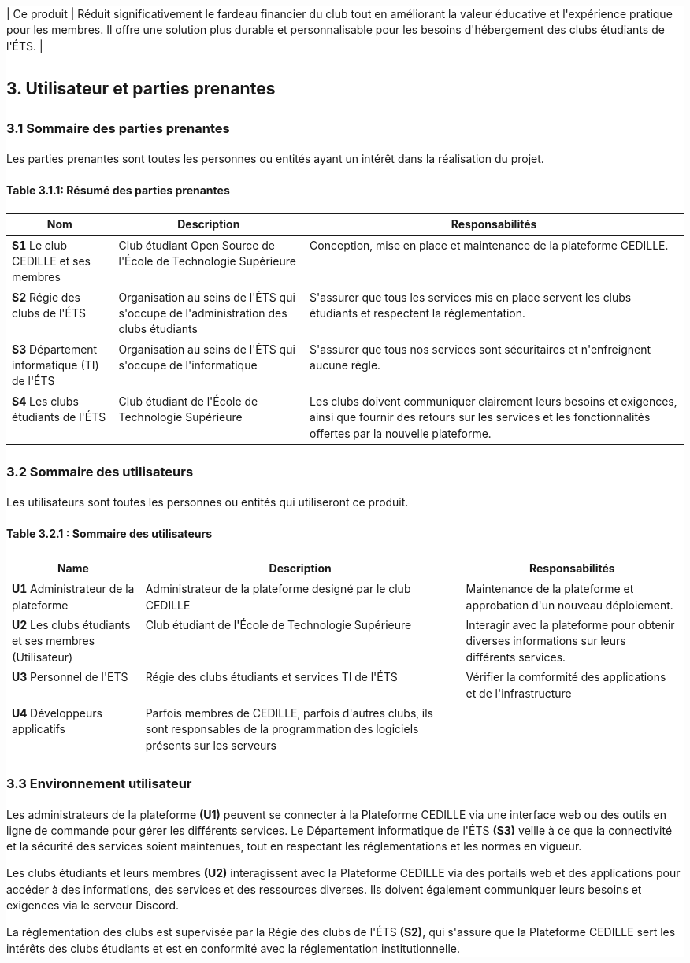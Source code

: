 | Ce produit             | Réduit significativement le fardeau financier du club tout en améliorant la valeur éducative et l'expérience pratique pour les membres. Il offre une solution plus durable et personnalisable pour les besoins d'hébergement des clubs étudiants de l'ÉTS.                                                                                                         |

## 3. Utilisateur et parties prenantes

### 3.1 Sommaire des parties prenantes

Les parties prenantes sont toutes les personnes ou entités ayant un intérêt dans
la réalisation du projet.

#### Table 3.1.1: Résumé des parties prenantes

| **Nom**                                       | **Description**                                                                     | **Responsabilités**                                                                                                                                                             |
| --------------------------------------------- | ----------------------------------------------------------------------------------- | ------------------------------------------------------------------------------------------------------------------------------------------------------------------------------- |
| **S1** Le club CEDILLE et ses membres         | Club étudiant Open Source de l'École de Technologie Supérieure                      | Conception, mise en place et maintenance de la plateforme CEDILLE.                                                                                                              |
| **S2** Régie des clubs de l'ÉTS               | Organisation au seins de l'ÉTS qui s'occupe de l'administration des clubs étudiants | S'assurer que tous les services mis en place servent les clubs étudiants et respectent la réglementation.                                                                       |
| **S3** Département informatique (TI) de l'ÉTS | Organisation au seins de l'ÉTS qui s'occupe de l'informatique                       | S'assurer que tous nos services sont sécuritaires et n'enfreignent aucune règle.                                                                                                |
| **S4** Les clubs étudiants de l'ÉTS           | Club étudiant de l'École de Technologie Supérieure                                  | Les clubs doivent communiquer clairement leurs besoins et exigences, ainsi que fournir des retours sur les services et les fonctionnalités offertes par la nouvelle plateforme. |

### 3.2 Sommaire des utilisateurs

Les utilisateurs sont toutes les personnes ou entités qui utiliseront ce
produit.

#### Table 3.2.1 : Sommaire des utilisateurs

| **Name**                                                | **Description**                                                                                                                       | **Responsabilités**                                                                            |
| ------------------------------------------------------- | ------------------------------------------------------------------------------------------------------------------------------------- | ---------------------------------------------------------------------------------------------- |
| **U1** Administrateur de la plateforme                  | Administrateur de la plateforme designé par le club CEDILLE                                                                           | Maintenance de la plateforme et approbation d'un nouveau déploiement.                          |
| **U2** Les clubs étudiants et ses membres (Utilisateur) | Club étudiant de l'École de Technologie Supérieure                                                                                    | Interagir avec la plateforme pour obtenir diverses informations sur leurs différents services. |
| **U3** Personnel de l'ETS                               | Régie des clubs étudiants et services TI de l'ÉTS                                                                                     | Vérifier la comformité des applications et de l'infrastructure                                 |
| **U4** Développeurs applicatifs                         | Parfois membres de CEDILLE, parfois d'autres clubs, ils sont responsables de la programmation des logiciels présents sur les serveurs |

### 3.3 Environnement utilisateur

Les administrateurs de la plateforme **(U1)** peuvent se connecter à la
Plateforme CEDILLE via une interface web ou des outils en ligne de commande pour
gérer les différents services. Le Département informatique de l'ÉTS **(S3)**
veille à ce que la connectivité et la sécurité des services soient maintenues,
tout en respectant les réglementations et les normes en vigueur.

Les clubs étudiants et leurs membres **(U2)** interagissent avec la Plateforme
CEDILLE via des portails web et des applications pour accéder à des
informations, des services et des ressources diverses. Ils doivent également
communiquer leurs besoins et exigences via le serveur Discord.

La réglementation des clubs est supervisée par la Régie des clubs de l'ÉTS
**(S2)**, qui s'assure que la Plateforme CEDILLE sert les intérêts des clubs
étudiants et est en conformité avec la réglementation institutionnelle.
